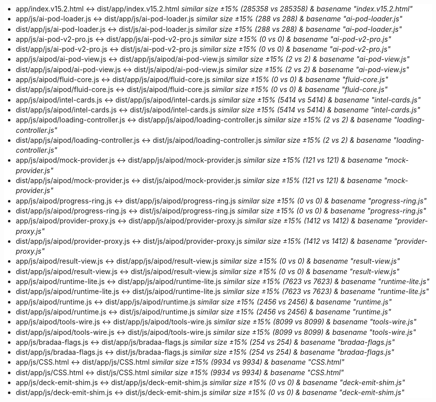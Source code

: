 - app/index.v15.2.html ↔ dist/app/index.v15.2.html  _similar size ±15% (285358 vs 285358) & basename "index.v15.2.html"_
- app/js/ai-pod-loader.js ↔ dist/app/js/ai-pod-loader.js  _similar size ±15% (288 vs 288) & basename "ai-pod-loader.js"_
- dist/app/js/ai-pod-loader.js ↔ dist/js/ai-pod-loader.js  _similar size ±15% (288 vs 288) & basename "ai-pod-loader.js"_
- app/js/ai-pod-v2-pro.js ↔ dist/app/js/ai-pod-v2-pro.js  _similar size ±15% (0 vs 0) & basename "ai-pod-v2-pro.js"_
- dist/app/js/ai-pod-v2-pro.js ↔ dist/js/ai-pod-v2-pro.js  _similar size ±15% (0 vs 0) & basename "ai-pod-v2-pro.js"_
- app/js/aipod/ai-pod-view.js ↔ dist/app/js/aipod/ai-pod-view.js  _similar size ±15% (2 vs 2) & basename "ai-pod-view.js"_
- dist/app/js/aipod/ai-pod-view.js ↔ dist/js/aipod/ai-pod-view.js  _similar size ±15% (2 vs 2) & basename "ai-pod-view.js"_
- app/js/aipod/fluid-core.js ↔ dist/app/js/aipod/fluid-core.js  _similar size ±15% (0 vs 0) & basename "fluid-core.js"_
- dist/app/js/aipod/fluid-core.js ↔ dist/js/aipod/fluid-core.js  _similar size ±15% (0 vs 0) & basename "fluid-core.js"_
- app/js/aipod/intel-cards.js ↔ dist/app/js/aipod/intel-cards.js  _similar size ±15% (5414 vs 5414) & basename "intel-cards.js"_
- dist/app/js/aipod/intel-cards.js ↔ dist/js/aipod/intel-cards.js  _similar size ±15% (5414 vs 5414) & basename "intel-cards.js"_
- app/js/aipod/loading-controller.js ↔ dist/app/js/aipod/loading-controller.js  _similar size ±15% (2 vs 2) & basename "loading-controller.js"_
- dist/app/js/aipod/loading-controller.js ↔ dist/js/aipod/loading-controller.js  _similar size ±15% (2 vs 2) & basename "loading-controller.js"_
- app/js/aipod/mock-provider.js ↔ dist/app/js/aipod/mock-provider.js  _similar size ±15% (121 vs 121) & basename "mock-provider.js"_
- dist/app/js/aipod/mock-provider.js ↔ dist/js/aipod/mock-provider.js  _similar size ±15% (121 vs 121) & basename "mock-provider.js"_
- app/js/aipod/progress-ring.js ↔ dist/app/js/aipod/progress-ring.js  _similar size ±15% (0 vs 0) & basename "progress-ring.js"_
- dist/app/js/aipod/progress-ring.js ↔ dist/js/aipod/progress-ring.js  _similar size ±15% (0 vs 0) & basename "progress-ring.js"_
- app/js/aipod/provider-proxy.js ↔ dist/app/js/aipod/provider-proxy.js  _similar size ±15% (1412 vs 1412) & basename "provider-proxy.js"_
- dist/app/js/aipod/provider-proxy.js ↔ dist/js/aipod/provider-proxy.js  _similar size ±15% (1412 vs 1412) & basename "provider-proxy.js"_
- app/js/aipod/result-view.js ↔ dist/app/js/aipod/result-view.js  _similar size ±15% (0 vs 0) & basename "result-view.js"_
- dist/app/js/aipod/result-view.js ↔ dist/js/aipod/result-view.js  _similar size ±15% (0 vs 0) & basename "result-view.js"_
- app/js/aipod/runtime-lite.js ↔ dist/app/js/aipod/runtime-lite.js  _similar size ±15% (7623 vs 7623) & basename "runtime-lite.js"_
- dist/app/js/aipod/runtime-lite.js ↔ dist/js/aipod/runtime-lite.js  _similar size ±15% (7623 vs 7623) & basename "runtime-lite.js"_
- app/js/aipod/runtime.js ↔ dist/app/js/aipod/runtime.js  _similar size ±15% (2456 vs 2456) & basename "runtime.js"_
- dist/app/js/aipod/runtime.js ↔ dist/js/aipod/runtime.js  _similar size ±15% (2456 vs 2456) & basename "runtime.js"_
- app/js/aipod/tools-wire.js ↔ dist/app/js/aipod/tools-wire.js  _similar size ±15% (8099 vs 8099) & basename "tools-wire.js"_
- dist/app/js/aipod/tools-wire.js ↔ dist/js/aipod/tools-wire.js  _similar size ±15% (8099 vs 8099) & basename "tools-wire.js"_
- app/js/bradaa-flags.js ↔ dist/app/js/bradaa-flags.js  _similar size ±15% (254 vs 254) & basename "bradaa-flags.js"_
- dist/app/js/bradaa-flags.js ↔ dist/js/bradaa-flags.js  _similar size ±15% (254 vs 254) & basename "bradaa-flags.js"_
- app/js/CSS.html ↔ dist/app/js/CSS.html  _similar size ±15% (9934 vs 9934) & basename "CSS.html"_
- dist/app/js/CSS.html ↔ dist/js/CSS.html  _similar size ±15% (9934 vs 9934) & basename "CSS.html"_
- app/js/deck-emit-shim.js ↔ dist/app/js/deck-emit-shim.js  _similar size ±15% (0 vs 0) & basename "deck-emit-shim.js"_
- dist/app/js/deck-emit-shim.js ↔ dist/js/deck-emit-shim.js  _similar size ±15% (0 vs 0) & basename "deck-emit-shim.js"_